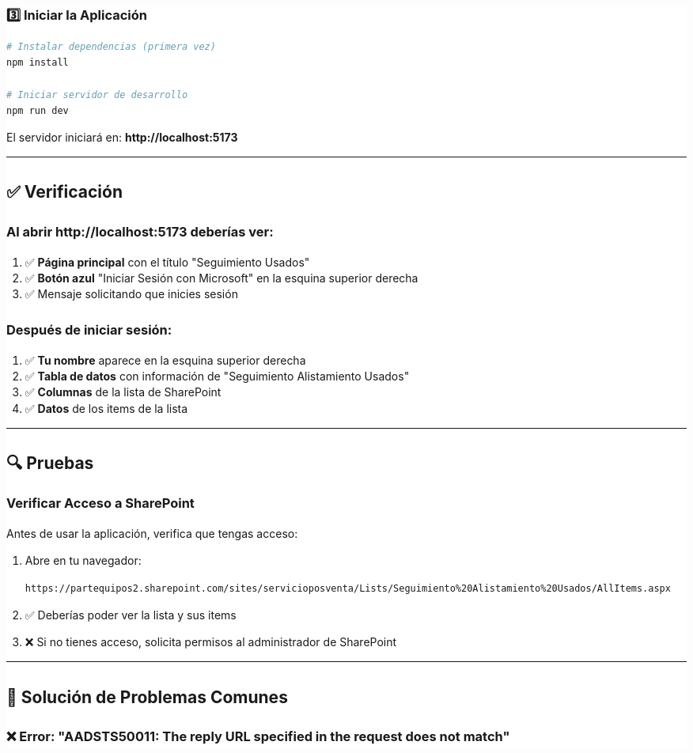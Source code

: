 ### 3️⃣ Iniciar la Aplicación

```bash
# Instalar dependencias (primera vez)
npm install

# Iniciar servidor de desarrollo
npm run dev
```

El servidor iniciará en: **http://localhost:5173**

---

## ✅ Verificación

### Al abrir http://localhost:5173 deberías ver:

1. ✅ **Página principal** con el título "Seguimiento Usados"
2. ✅ **Botón azul** "Iniciar Sesión con Microsoft" en la esquina superior derecha
3. ✅ Mensaje solicitando que inicies sesión

### Después de iniciar sesión:

1. ✅ **Tu nombre** aparece en la esquina superior derecha
2. ✅ **Tabla de datos** con información de "Seguimiento Alistamiento Usados"
3. ✅ **Columnas** de la lista de SharePoint
4. ✅ **Datos** de los items de la lista

---

## 🔍 Pruebas

### Verificar Acceso a SharePoint

Antes de usar la aplicación, verifica que tengas acceso:

1. Abre en tu navegador:

   ```
   https://partequipos2.sharepoint.com/sites/servicioposventa/Lists/Seguimiento%20Alistamiento%20Usados/AllItems.aspx
   ```

2. ✅ Deberías poder ver la lista y sus items
3. ❌ Si no tienes acceso, solicita permisos al administrador de SharePoint

---

## 🐛 Solución de Problemas Comunes

### ❌ Error: "AADSTS50011: The reply URL specified in the request does not match"
